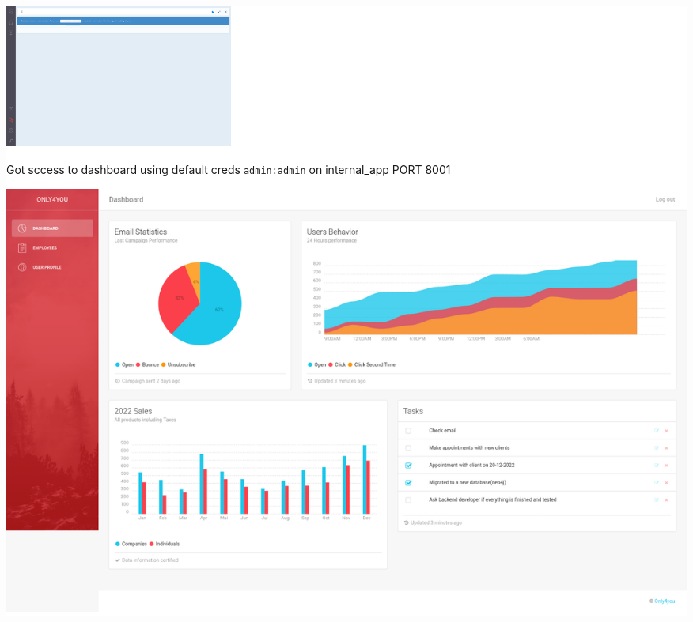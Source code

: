   <img src="screenshots/http-only4you.htb-17474.png" width="33%" />
</div>

Got sccess to dashboard using default creds `admin:admin` on internal_app PORT 8001

![](screenshots/http-only4you.htb-18001-dashboard.png)
